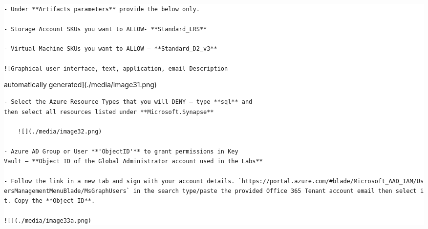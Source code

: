     - Under **Artifacts parameters** provide the below only.

    - Storage Account SKUs you want to ALLOW- **Standard_LRS**

    - Virtual Machine SKUs you want to ALLOW – **Standard_D2_v3**

    ![Graphical user interface, text, application, email Description
automatically generated](./media/image31.png)

    - Select the Azure Resource Types that you will DENY – type **sql** and
    then select all resources listed under **Microsoft.Synapse**

        ![](./media/image32.png)

    - Azure AD Group or User **'ObjectID'** to grant permissions in Key
    Vault – **Object ID of the Global Administrator account used in the Labs**

    - Follow the link in a new tab and sign with your account details. `https://portal.azure.com/#blade/Microsoft_AAD_IAM/UsersManagementMenuBlade/MsGraphUsers` in the search type/paste the provided Office 365 Tenant account email then select it. Copy the **Object ID**.

    ![](./media/image33a.png)